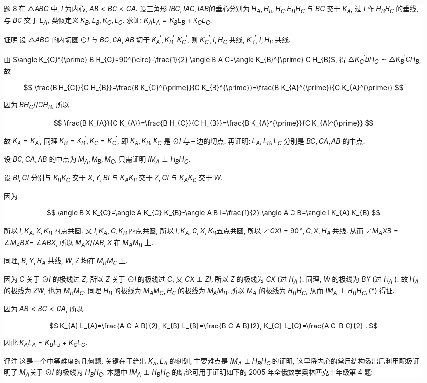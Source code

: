题 8 在 $\triangle A B C$ 中, $I$ 为内心, $A B<B C<C A$. 设三角形 $I B C, I A C, I A B$的垂心分别为 $H_{A}, H_{B}, H_{C} . H_{B} H_{C}$ 与 $B C$ 交于 $K_{A}$, 过 $I$ 作 $H_{B} H_{C}$ 的垂线, 与 $B C$ 交于 $L_{A}$, 类似定义 $K_{B}, L_{B}, K_{C}, L_{C}$. 求证: $K_{A} L_{A}=K_{B} L_{B}+K_{C} L_{C}$.



证明 设 $\triangle A B C$ 的内切圆 $\odot I$ 与 $B C, C A, A B$ 切于 $K_{A}^{\prime}, K_{B}^{\prime}, K_{C}^{\prime}$, 则 $K_{C}^{\prime}, I, H_{C}$ 共线, $K_{B}^{\prime}, I, H_{B}$ 共线.

由 $\angle K_{C}^{\prime} B H_{C}=90^{\circ}-\frac{1}{2} \angle B A C=\angle K_{B}^{\prime} C H_{B}$, 得 $\triangle K_{C}^{\prime} B H_{C} \sim \triangle K_{B}^{\prime} C H_{B}$,故

$$
\frac{B H_{C}}{C H_{B}}=\frac{B K_{C}^{\prime}}{C K_{B}^{\prime}}=\frac{B K_{A}^{\prime}}{C K_{A}^{\prime}}
$$

因为 $B H_{C} / / C H_{B}$, 所以

$$
\frac{B K_{A}}{C K_{A}}=\frac{B H_{C}}{C H_{B}}=\frac{B K_{A}^{\prime}}{C K_{A}^{\prime}}
$$

故 $K_{A}=K_{A}^{\prime}$, 同理 $K_{B}=K_{B}^{\prime}, K_{C}=K_{C}^{\prime}$, 即 $K_{A}, K_{B}, K_{C}$ 是 $\odot I$ 与三边的切点.
再证明: $L_{A}, L_{B}, L_{C}$ 分别是 $B C, C A, A B$ 的中点.

设 $B C, C A, A B$ 的中点为 $M_{A}, M_{B}, M_{C}$, 只需证明 $I M_{A} \perp H_{B} H_{C}$.



设 $B I, C I$ 分别与 $K_{B} K_{C}$ 交于 $X, Y, B I$ 与 $K_{A} K_{B}$ 交于 $Z, C I$ 与 $K_{A} K_{C}$ 交于 $W$.

因为

$$
\angle B X K_{C}=\angle A K_{C} K_{B}-\angle A B I=\frac{1}{2} \angle A C B=\angle I K_{A} K_{B}
$$

所以 $I, K_{A}, X, K_{B}$ 四点共圆. 又 $I, K_{A}, C, K_{B}$ 四点共圆, 所以 $I, K_{A}, C, X, K_{B}$五点共圆, 所以 $\angle C X I=90^{\circ}, C, X, H_{A}$ 共线. 从而 $\angle M_{A} X B=\angle M_{A} B X=$ $\angle A B X$, 所以 $M_{A} X / / A B, X$ 在 $M_{A} M_{B}$ 上.

同理, $B, Y, H_{A}$ 共线, $W, Z$ 均在 $M_{B} M_{C}$ 上.

因为 $C$ 关于 $\odot I$ 的极线过 $Z$, 所以 $Z$ 关于 $\odot I$ 的极线过 $C$, 又 $C X \perp Z I$, 所以 $Z$ 的极线为 $C X$ (过 $H_{A}$ ). 同理, $W$ 的极线为 $B Y$ (过 $H_{A}$ ). 故 $H_{A}$ 的极线为 $Z W$, 也为 $M_{B} M_{C}$. 同理 $H_{B}$ 的极线为 $M_{A} M_{C}, H_{C}$ 的极线为 $M_{A} M_{B}$. 所以 $M_{A}$ 的极线为 $H_{B} H_{C}$, 从而 $I M_{A} \perp H_{B} H_{C},(*)$ 得证.

因为 $A B<B C<C A$, 所以

$$
K_{A} L_{A}=\frac{A C-A B}{2}, K_{B} L_{B}=\frac{B C-A B}{2}, K_{C} L_{C}=\frac{A C-B C}{2} .
$$

因此 $K_{A} L_{A}=K_{B} L_{B}+K_{C} L_{C}$.

评注 这是一个中等难度的几何题, 关键在于给出 $K_{A}, L_{A}$ 的刻划, 主要难点是 $I M_{A} \perp H_{B} H_{C}$ 的证明, 这里将内心的常用结构添出后利用配极证明了 $M_{A}$关于 $\odot I$ 的极线为 $H_{B} H_{C}$. 本题中 $I M_{A} \perp H_{B} H_{C}$ 的结论可用于证明如下的 2005 年全俄数学奥林匹克十年级第 4 题:
